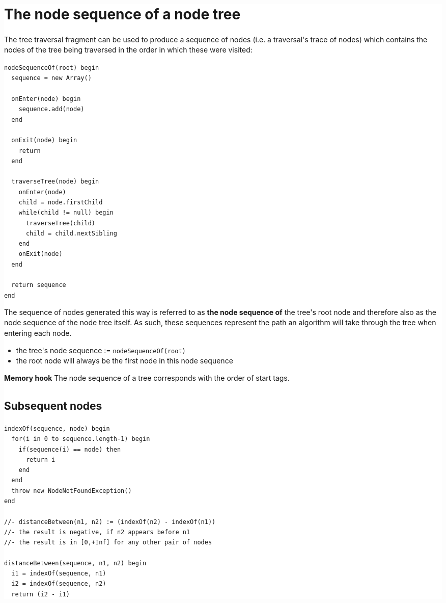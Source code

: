 

# The node sequence of a node tree

The tree traversal fragment can be used to produce a sequence of nodes
(i.e. a traversal's trace of nodes) which contains the nodes of the tree
being traversed in the order in which these were visited:

```
nodeSequenceOf(root) begin
  sequence = new Array()

  onEnter(node) begin
    sequence.add(node)
  end

  onExit(node) begin
    return
  end

  traverseTree(node) begin
    onEnter(node)
    child = node.firstChild
    while(child != null) begin
      traverseTree(child)
      child = child.nextSibling
    end
    onExit(node)
  end

  return sequence
end
```

The sequence of nodes generated this way is referred to as **the node sequence
of** the tree's root node and therefore also as the node sequence of the node
tree itself. As such, these sequences represent the path an algorithm will take
through the tree when entering each node.

* the tree's node sequence := `nodeSequenceOf(root)`
* the root node will always be the first node in this node sequence

**Memory hook**
The node sequence of a tree corresponds with the order of start tags.


## Subsequent nodes

```
indexOf(sequence, node) begin
  for(i in 0 to sequence.length-1) begin
    if(sequence(i) == node) then
      return i
    end
  end
  throw new NodeNotFoundException()
end

//- distanceBetween(n1, n2) := (indexOf(n2) - indexOf(n1))
//- the result is negative, if n2 appears before n1
//- the result is in [0,+Inf] for any other pair of nodes

distanceBetween(sequence, n1, n2) begin
  i1 = indexOf(sequence, n1)
  i2 = indexOf(sequence, n2)
  return (i2 - i1)
```